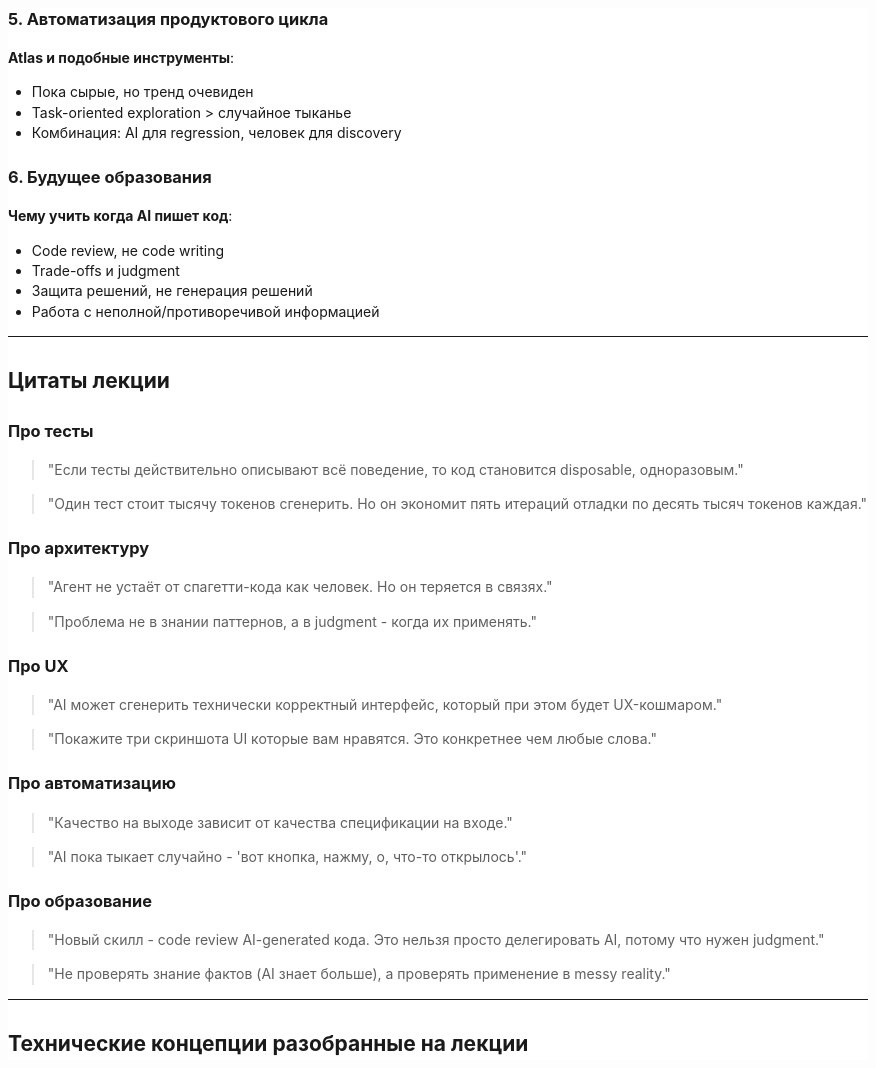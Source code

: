 ### 5. Автоматизация продуктового цикла

**Atlas и подобные инструменты**:
- Пока сырые, но тренд очевиден
- Task-oriented exploration > случайное тыканье
- Комбинация: AI для regression, человек для discovery

### 6. Будущее образования

**Чему учить когда AI пишет код**:
- Code review, не code writing
- Trade-offs и judgment
- Защита решений, не генерация решений
- Работа с неполной/противоречивой информацией

---

## Цитаты лекции

### Про тесты

> "Если тесты действительно описывают всё поведение, то код становится disposable, одноразовым."

> "Один тест стоит тысячу токенов сгенерить. Но он экономит пять итераций отладки по десять тысяч токенов каждая."

### Про архитектуру

> "Агент не устаёт от спагетти-кода как человек. Но он теряется в связях."

> "Проблема не в знании паттернов, а в judgment - когда их применять."

### Про UX

> "AI может сгенерить технически корректный интерфейс, который при этом будет UX-кошмаром."

> "Покажите три скриншота UI которые вам нравятся. Это конкретнее чем любые слова."

### Про автоматизацию

> "Качество на выходе зависит от качества спецификации на входе."

> "AI пока тыкает случайно - 'вот кнопка, нажму, о, что-то открылось'."

### Про образование

> "Новый скилл - code review AI-generated кода. Это нельзя просто делегировать AI, потому что нужен judgment."

> "Не проверять знание фактов (AI знает больше), а проверять применение в messy reality."

---

## Технические концепции разобранные на лекции
